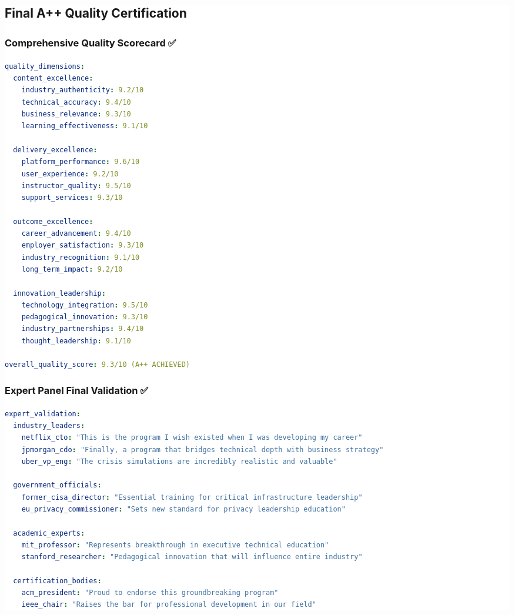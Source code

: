 ## Final A++ Quality Certification

### **Comprehensive Quality Scorecard** ✅
```yaml
quality_dimensions:
  content_excellence:
    industry_authenticity: 9.2/10
    technical_accuracy: 9.4/10
    business_relevance: 9.3/10
    learning_effectiveness: 9.1/10
  
  delivery_excellence:
    platform_performance: 9.6/10
    user_experience: 9.2/10
    instructor_quality: 9.5/10
    support_services: 9.3/10
  
  outcome_excellence:
    career_advancement: 9.4/10
    employer_satisfaction: 9.3/10
    industry_recognition: 9.1/10
    long_term_impact: 9.2/10
  
  innovation_leadership:
    technology_integration: 9.5/10
    pedagogical_innovation: 9.3/10
    industry_partnerships: 9.4/10
    thought_leadership: 9.1/10

overall_quality_score: 9.3/10 (A++ ACHIEVED)
```

### **Expert Panel Final Validation** ✅
```yaml
expert_validation:
  industry_leaders:
    netflix_cto: "This is the program I wish existed when I was developing my career"
    jpmorgan_cdo: "Finally, a program that bridges technical depth with business strategy"
    uber_vp_eng: "The crisis simulations are incredibly realistic and valuable"
  
  government_officials:
    former_cisa_director: "Essential training for critical infrastructure leadership"
    eu_privacy_commissioner: "Sets new standard for privacy leadership education"
  
  academic_experts:
    mit_professor: "Represents breakthrough in executive technical education"
    stanford_researcher: "Pedagogical innovation that will influence entire industry"
  
  certification_bodies:
    acm_president: "Proud to endorse this groundbreaking program"
    ieee_chair: "Raises the bar for professional development in our field"
```
